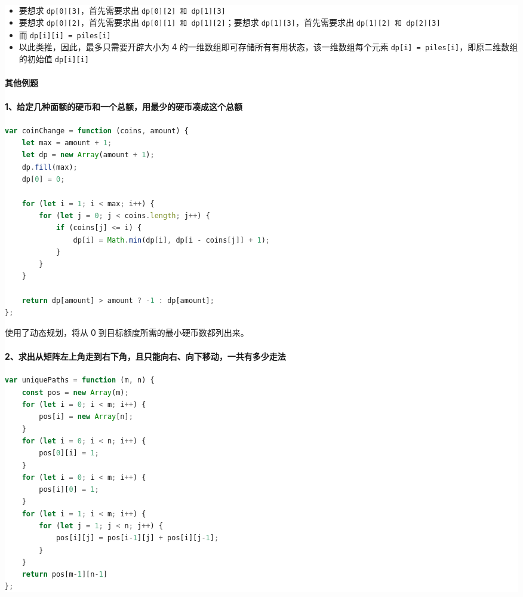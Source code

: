 - 要想求 `dp[0][3]`，首先需要求出 `dp[0][2] 和 dp[1][3]`
- 要想求 `dp[0][2]`，首先需要求出 `dp[0][1] 和 dp[1][2]`；要想求 `dp[1][3]`，首先需要求出 `dp[1][2] 和 dp[2][3]`
- 而 `dp[i][i] = piles[i]`
- 以此类推，因此，最多只需要开辟大小为 4 的一维数组即可存储所有有用状态，该一维数组每个元素 `dp[i] = piles[i]`，即原二维数组的初始值 `dp[i][i]`



#### 其他例题

#### 1、给定几种面额的硬币和一个总额，用最少的硬币凑成这个总额

```js
var coinChange = function (coins, amount) {
    let max = amount + 1;
    let dp = new Array(amount + 1);
    dp.fill(max);
    dp[0] = 0;
    
    for (let i = 1; i < max; i++) {
        for (let j = 0; j < coins.length; j++) {
            if (coins[j] <= i) {
                dp[i] = Math.min(dp[i], dp[i - coins[j]] + 1);
            }
        }
    }
    
    return dp[amount] > amount ? -1 : dp[amount];
};
```

使用了动态规划，将从 0 到目标额度所需的最小硬币数都列出来。

#### 2、求出从矩阵左上角走到右下角，且只能向右、向下移动，一共有多少走法

```js
var uniquePaths = function (m, n) {
    const pos = new Array(m);
    for (let i = 0; i < m; i++) {
        pos[i] = new Array[n];
    }
    for (let i = 0; i < n; i++) {
        pos[0][i] = 1;
    }
    for (let i = 0; i < m; i++) {
        pos[i][0] = 1;
    }
    for (let i = 1; i < m; i++) {
        for (let j = 1; j < n; j++) {
            pos[i][j] = pos[i-1][j] + pos[i][j-1];
        }
    }
    return pos[m-1][n-1]
};
```
